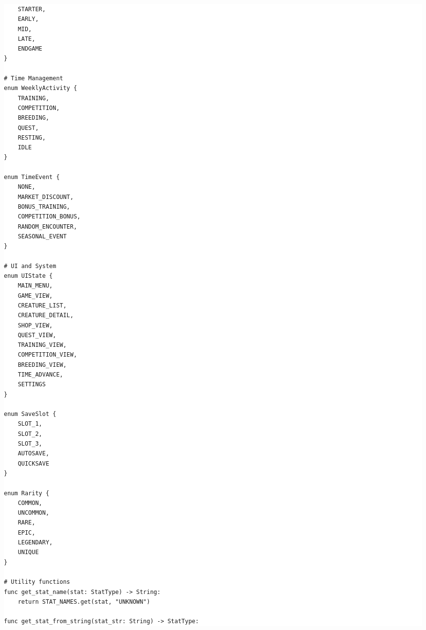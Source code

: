 ```gdscript
    STARTER,
    EARLY,
    MID,
    LATE,
    ENDGAME
}

# Time Management
enum WeeklyActivity {
    TRAINING,
    COMPETITION,
    BREEDING,
    QUEST,
    RESTING,
    IDLE
}

enum TimeEvent {
    NONE,
    MARKET_DISCOUNT,
    BONUS_TRAINING,
    COMPETITION_BONUS,
    RANDOM_ENCOUNTER,
    SEASONAL_EVENT
}

# UI and System
enum UIState {
    MAIN_MENU,
    GAME_VIEW,
    CREATURE_LIST,
    CREATURE_DETAIL,
    SHOP_VIEW,
    QUEST_VIEW,
    TRAINING_VIEW,
    COMPETITION_VIEW,
    BREEDING_VIEW,
    TIME_ADVANCE,
    SETTINGS
}

enum SaveSlot {
    SLOT_1,
    SLOT_2,
    SLOT_3,
    AUTOSAVE,
    QUICKSAVE
}

enum Rarity {
    COMMON,
    UNCOMMON,
    RARE,
    EPIC,
    LEGENDARY,
    UNIQUE
}

# Utility functions
func get_stat_name(stat: StatType) -> String:
    return STAT_NAMES.get(stat, "UNKNOWN")

func get_stat_from_string(stat_str: String) -> StatType:
```